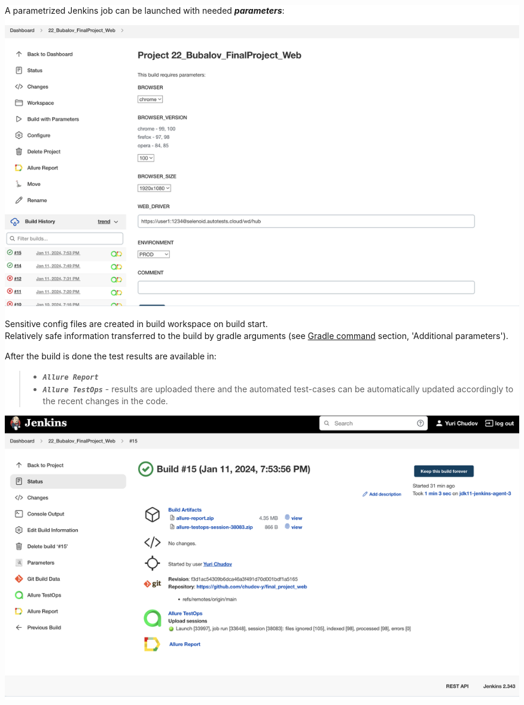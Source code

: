 A parametrized Jenkins job can be launched with needed ***parameters***:
<p align="center">
<img src="media/screenshots/JenkinsBuildParameters.png" alt="JenkinsBuildParameters" width="950">
</p>

Sensitive config files are created in build workspace on build start.\
Relatively safe information transferred to the build by gradle arguments (see [Gradle command](#GradleCommand)
section, 'Additional parameters').

After the build is done the test results are available in:
>- <code><strong>*Allure Report*</strong></code>
>- <code><strong>*Allure TestOps*</strong></code> - results are uploaded there and the automated test-cases can be
   automatically updated accordingly to the recent changes in the code.
<p align="center">
<img src="media/screenshots/JenkinsFinishedBuild.png" alt="JenkinsFinishedBuild" width="950">